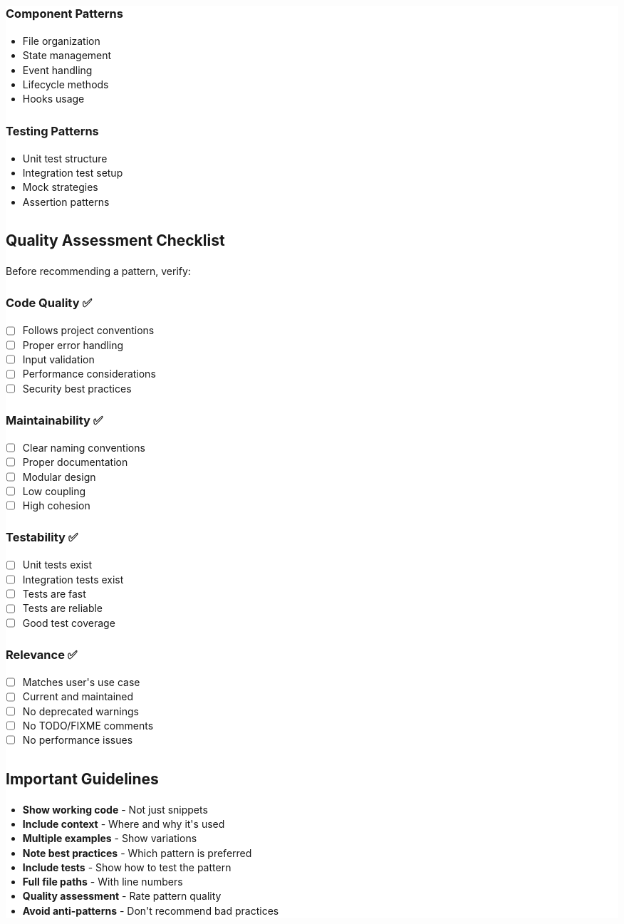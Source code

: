 ### **Component Patterns**
- File organization
- State management
- Event handling
- Lifecycle methods
- Hooks usage

### **Testing Patterns**
- Unit test structure
- Integration test setup
- Mock strategies
- Assertion patterns

## Quality Assessment Checklist

Before recommending a pattern, verify:

### **Code Quality** ✅
- [ ] Follows project conventions
- [ ] Proper error handling
- [ ] Input validation
- [ ] Performance considerations
- [ ] Security best practices

### **Maintainability** ✅
- [ ] Clear naming conventions
- [ ] Proper documentation
- [ ] Modular design
- [ ] Low coupling
- [ ] High cohesion

### **Testability** ✅
- [ ] Unit tests exist
- [ ] Integration tests exist
- [ ] Tests are fast
- [ ] Tests are reliable
- [ ] Good test coverage

### **Relevance** ✅
- [ ] Matches user's use case
- [ ] Current and maintained
- [ ] No deprecated warnings
- [ ] No TODO/FIXME comments
- [ ] No performance issues

## Important Guidelines

- **Show working code** - Not just snippets
- **Include context** - Where and why it's used
- **Multiple examples** - Show variations
- **Note best practices** - Which pattern is preferred
- **Include tests** - Show how to test the pattern
- **Full file paths** - With line numbers
- **Quality assessment** - Rate pattern quality
- **Avoid anti-patterns** - Don't recommend bad practices
